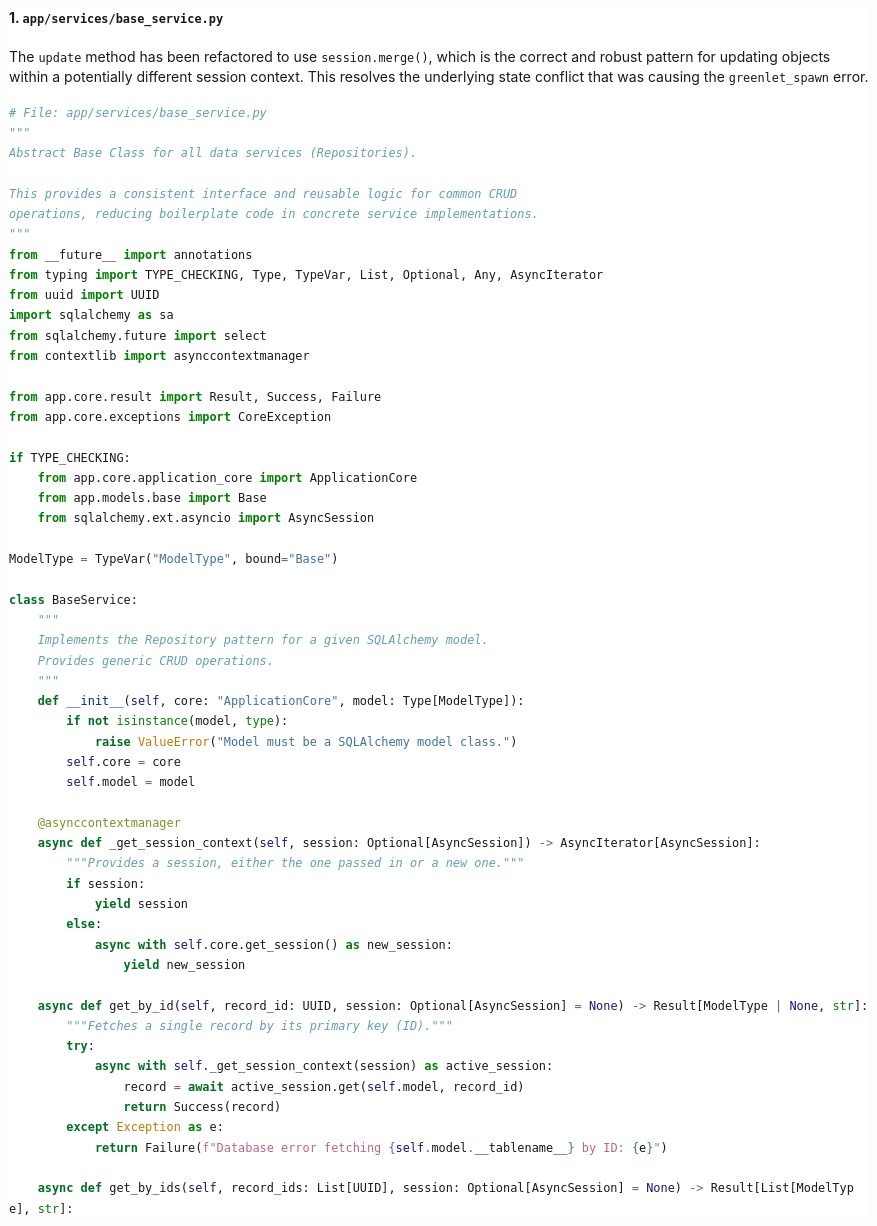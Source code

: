 #### 1. `app/services/base_service.py`

The `update` method has been refactored to use `session.merge()`, which is the correct and robust pattern for updating objects within a potentially different session context. This resolves the underlying state conflict that was causing the `greenlet_spawn` error.

```python
# File: app/services/base_service.py
"""
Abstract Base Class for all data services (Repositories).

This provides a consistent interface and reusable logic for common CRUD
operations, reducing boilerplate code in concrete service implementations.
"""
from __future__ import annotations
from typing import TYPE_CHECKING, Type, TypeVar, List, Optional, Any, AsyncIterator
from uuid import UUID
import sqlalchemy as sa
from sqlalchemy.future import select
from contextlib import asynccontextmanager

from app.core.result import Result, Success, Failure
from app.core.exceptions import CoreException 

if TYPE_CHECKING:
    from app.core.application_core import ApplicationCore
    from app.models.base import Base
    from sqlalchemy.ext.asyncio import AsyncSession

ModelType = TypeVar("ModelType", bound="Base")

class BaseService:
    """
    Implements the Repository pattern for a given SQLAlchemy model.
    Provides generic CRUD operations.
    """
    def __init__(self, core: "ApplicationCore", model: Type[ModelType]):
        if not isinstance(model, type):
            raise ValueError("Model must be a SQLAlchemy model class.")
        self.core = core
        self.model = model

    @asynccontextmanager
    async def _get_session_context(self, session: Optional[AsyncSession]) -> AsyncIterator[AsyncSession]:
        """Provides a session, either the one passed in or a new one."""
        if session:
            yield session
        else:
            async with self.core.get_session() as new_session:
                yield new_session

    async def get_by_id(self, record_id: UUID, session: Optional[AsyncSession] = None) -> Result[ModelType | None, str]:
        """Fetches a single record by its primary key (ID)."""
        try:
            async with self._get_session_context(session) as active_session:
                record = await active_session.get(self.model, record_id)
                return Success(record)
        except Exception as e:
            return Failure(f"Database error fetching {self.model.__tablename__} by ID: {e}")

    async def get_by_ids(self, record_ids: List[UUID], session: Optional[AsyncSession] = None) -> Result[List[ModelType], str]:
```
